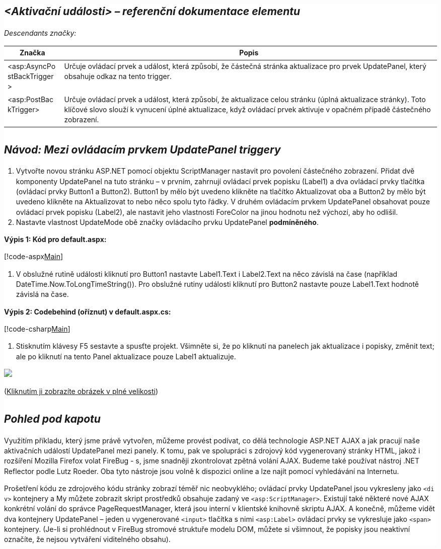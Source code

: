 ## <a name="lttriggersgt-element-reference"></a>*&lt;Aktivační události&gt; – referenční dokumentace elementu*

*Descendants značky:*

| **Značka** | **Popis** |
| --- | --- |
| &lt;asp:AsyncPostBackTrigger&gt; | Určuje ovládací prvek a událost, která způsobí, že částečná stránka aktualizace pro prvek UpdatePanel, který obsahuje odkaz na tento trigger. |
| &lt;asp:PostBackTrigger&gt; | Určuje ovládací prvek a událost, která způsobí, že aktualizace celou stránku (úplná aktualizace stránky). Toto klíčové slovo slouží k vynucení úplné aktualizace, když ovládací prvek aktivuje v opačném případě částečného zobrazení. |

## <a name="walkthrough-cross-updatepanel-triggers"></a>*Návod: Mezi ovládacím prvkem UpdatePanel triggery*

1. Vytvořte novou stránku ASP.NET pomocí objektu ScriptManager nastavit pro povolení částečného zobrazení. Přidat dvě komponenty UpdatePanel na tuto stránku – v prvním, zahrnují ovládací prvek popisku (Label1) a dva ovládací prvky tlačítka (ovládací prvky Button1 a Button2). Button1 by mělo být uvedeno klikněte na tlačítko Aktualizovat oba a Button2 by mělo být uvedeno klikněte na Aktualizovat to nebo něco spolu tyto řádky. V druhém ovládacím prvkem UpdatePanel obsahovat pouze ovládací prvek popisku (Label2), ale nastavit jeho vlastnosti ForeColor na jinou hodnotu než výchozí, aby ho odlišil.
2. Nastavte vlastnost UpdateMode obě značky ovládacího prvku UpdatePanel **podmíněného**.

**Výpis 1: Kód pro default.aspx:** 

[!code-aspx[Main](understanding-asp-net-ajax-updatepanel-triggers/samples/sample1.aspx)]

1. V obslužné rutině události kliknutí pro Button1 nastavte Label1.Text i Label2.Text na něco závislá na čase (například DateTime.Now.ToLongTimeString()). Pro obslužné rutiny události kliknutí pro Button2 nastavte pouze Label1.Text hodnotě závislá na čase.

**Výpis 2: Codebehind (oříznut) v default.aspx.cs:** 

[!code-csharp[Main](understanding-asp-net-ajax-updatepanel-triggers/samples/sample2.cs)]

1. Stisknutím klávesy F5 sestavte a spusťte projekt. Všimněte si, že po kliknutí na panelech jak aktualizace i popisky, změnit text; ale po kliknutí na tento Panel aktualizace pouze Label1 aktualizuje.


[![](understanding-asp-net-ajax-updatepanel-triggers/_static/image2.png)](understanding-asp-net-ajax-updatepanel-triggers/_static/image1.png)

([Kliknutím ji zobrazíte obrázek v plné velikosti](understanding-asp-net-ajax-updatepanel-triggers/_static/image3.png))


## <a name="under-the-hood"></a>*Pohled pod kapotu*

Využitím příkladu, který jsme právě vytvořen, můžeme provést podívat, co dělá technologie ASP.NET AJAX a jak pracují naše aktivačních událostí UpdatePanel mezi panely. K tomu, pak ve spolupráci s zdrojový kód vygenerovaný stránky HTML, jakož i rozšíření Mozilla Firefox volat FireBug - s, jsme snadněji zkontrolovat zpětná volání AJAX. Budeme také používat nástroj .NET Reflector podle Lutz Roeder. Oba tyto nástroje jsou volně k dispozici online a lze najít pomocí vyhledávání na Internetu.

Prošetření kódu ze zdrojového kódu stránky zobrazí téměř nic neobvyklého; ovládací prvky UpdatePanel jsou vykresleny jako `<div>` kontejnery a My můžete zobrazit skript prostředků obsahuje zadaný ve `<asp:ScriptManager>`. Existují také některé nové AJAX konkrétní volání do správce PageRequestManager, která jsou interní v klientské knihovně skriptu AJAX. A konečně, můžeme vidět dva kontejnery UpdatePanel – jeden u vygenerované `<input>` tlačítka s nimi `<asp:Label>` ovládací prvky se vykresluje jako `<span>` kontejnery. (Je-li si prohlédnout v FireBug stromové struktuře modelu DOM, můžete si všimnout, že popisky jsou neaktivní označíte, že nejsou vytváření viditelného obsahu).
